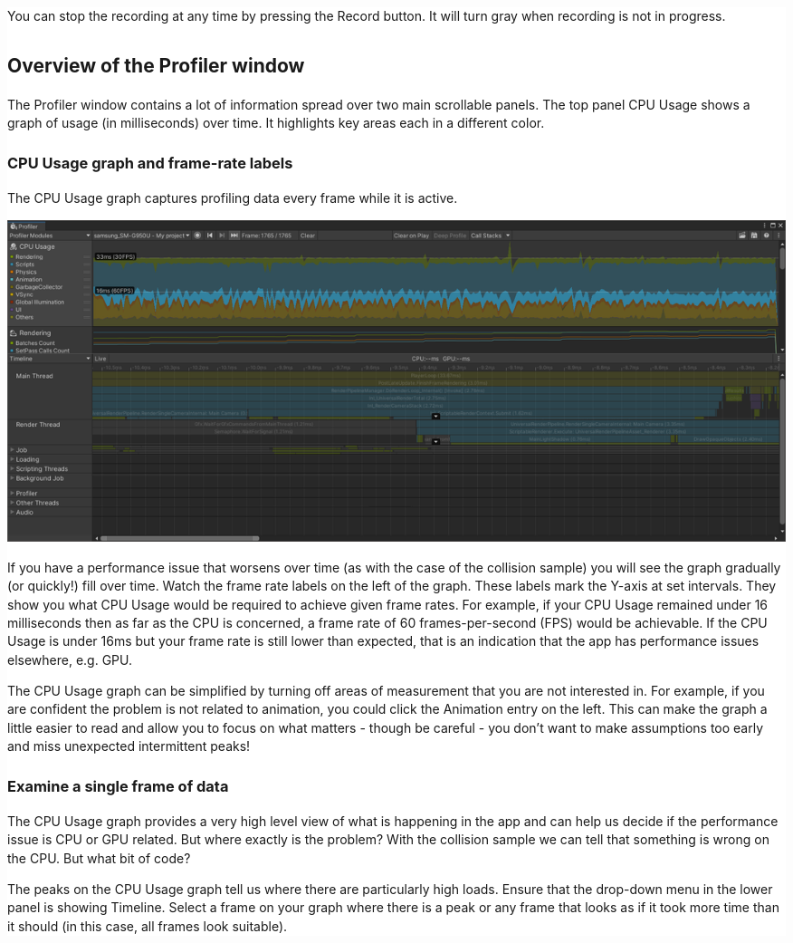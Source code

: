 You can stop the recording at any time by pressing the Record button. It will turn gray when recording is not in progress.

## Overview of the Profiler window
The Profiler window contains a lot of information spread over two main scrollable panels. The top panel CPU Usage shows a graph of usage (in milliseconds) over time. It highlights key areas each in a different color.

### CPU Usage graph and frame-rate labels
The CPU Usage graph captures profiling data every frame while it is active.

![Profiler CPU usage#center](images/profiler-samsung-s8-plain.PNG "Figure 2. The CPU Usage graph with data from the sample collision code app collected from a Samsung S8.")

If you have a performance issue that worsens over time (as with the case of the collision sample) you will see the graph gradually (or quickly!) fill over time. Watch the frame rate labels on the left of the graph. These labels mark the Y-axis at set intervals. They show you what CPU Usage would be required to achieve given frame rates. For example, if your CPU Usage remained under 16 milliseconds then as far as the CPU is concerned, a frame rate of 60 frames-per-second (FPS) would be achievable. If the CPU Usage is under 16ms but your frame rate is still lower than expected, that is an indication that the app has performance issues elsewhere, e.g. GPU.

The CPU Usage graph can be simplified by turning off areas of measurement that you are not interested in. For example, if you are confident the problem is not related to animation, you could click the Animation entry on the left. This can make the graph a little easier to read and allow you to focus on what matters - though be careful - you don’t want to make assumptions too early and miss unexpected intermittent peaks!

### Examine a single frame of data

The CPU Usage graph provides a very high level view of what is happening in the app and can help us decide if the performance issue is CPU or GPU related. But where exactly is the problem? With the collision sample we can tell that something is wrong on the CPU. But what bit of code?

The peaks on the CPU Usage graph tell us where there are particularly high loads. Ensure that the drop-down menu in the lower panel is showing Timeline. Select a frame on your graph where there is a peak or any frame that looks as if it took more time than it should (in this case, all frames look suitable).
